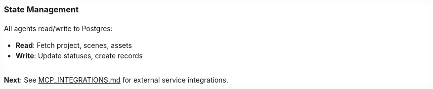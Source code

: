 ### State Management

All agents read/write to Postgres:

- **Read**: Fetch project, scenes, assets
- **Write**: Update statuses, create records

---

**Next**: See [MCP_INTEGRATIONS.md](./MCP_INTEGRATIONS.md) for external service integrations.
